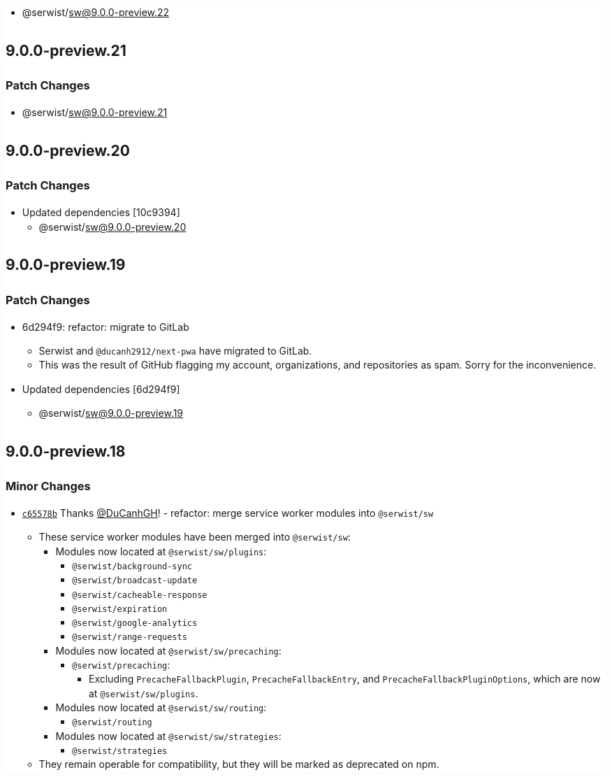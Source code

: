 - @serwist/sw@9.0.0-preview.22

## 9.0.0-preview.21

### Patch Changes

- @serwist/sw@9.0.0-preview.21

## 9.0.0-preview.20

### Patch Changes

- Updated dependencies [10c9394]
  - @serwist/sw@9.0.0-preview.20

## 9.0.0-preview.19

### Patch Changes

- 6d294f9: refactor: migrate to GitLab

  - Serwist and `@ducanh2912/next-pwa` have migrated to GitLab.
  - This was the result of GitHub flagging my account, organizations, and repositories as spam. Sorry for the inconvenience.

- Updated dependencies [6d294f9]
  - @serwist/sw@9.0.0-preview.19

## 9.0.0-preview.18

### Minor Changes

- [`c65578b`](https://github.com/serwist/serwist/commit/c65578b68f1ae88822238c3c03aa5e859a4f2b7e) Thanks [@DuCanhGH](https://github.com/DuCanhGH)! - refactor: merge service worker modules into `@serwist/sw`

  - These service worker modules have been merged into `@serwist/sw`:
    - Modules now located at `@serwist/sw/plugins`:
      - `@serwist/background-sync`
      - `@serwist/broadcast-update`
      - `@serwist/cacheable-response`
      - `@serwist/expiration`
      - `@serwist/google-analytics`
      - `@serwist/range-requests`
    - Modules now located at `@serwist/sw/precaching`:
      - `@serwist/precaching`:
        - Excluding `PrecacheFallbackPlugin`, `PrecacheFallbackEntry`, and `PrecacheFallbackPluginOptions`, which are now at `@serwist/sw/plugins`.
    - Modules now located at `@serwist/sw/routing`:
      - `@serwist/routing`
    - Modules now located at `@serwist/sw/strategies`:
      - `@serwist/strategies`
  - They remain operable for compatibility, but they will be marked as deprecated on npm.

